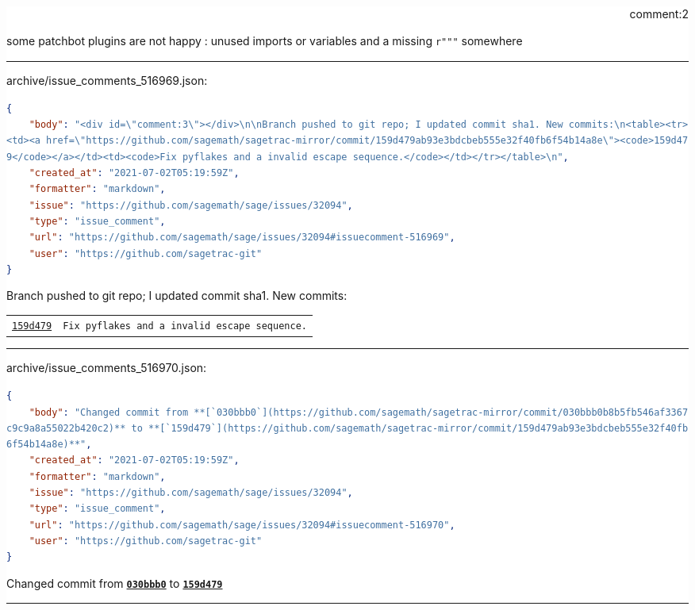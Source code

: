 <div id="comment:2" align="right">comment:2</div>

some patchbot plugins are not happy : unused imports or variables and a missing `r"""` somewhere



---

archive/issue_comments_516969.json:
```json
{
    "body": "<div id=\"comment:3\"></div>\n\nBranch pushed to git repo; I updated commit sha1. New commits:\n<table><tr><td><a href=\"https://github.com/sagemath/sagetrac-mirror/commit/159d479ab93e3bdcbeb555e32f40fb6f54b14a8e\"><code>159d479</code></a></td><td><code>Fix pyflakes and a invalid escape sequence.</code></td></tr></table>\n",
    "created_at": "2021-07-02T05:19:59Z",
    "formatter": "markdown",
    "issue": "https://github.com/sagemath/sage/issues/32094",
    "type": "issue_comment",
    "url": "https://github.com/sagemath/sage/issues/32094#issuecomment-516969",
    "user": "https://github.com/sagetrac-git"
}
```

<div id="comment:3"></div>

Branch pushed to git repo; I updated commit sha1. New commits:
<table><tr><td><a href="https://github.com/sagemath/sagetrac-mirror/commit/159d479ab93e3bdcbeb555e32f40fb6f54b14a8e"><code>159d479</code></a></td><td><code>Fix pyflakes and a invalid escape sequence.</code></td></tr></table>




---

archive/issue_comments_516970.json:
```json
{
    "body": "Changed commit from **[`030bbb0`](https://github.com/sagemath/sagetrac-mirror/commit/030bbb0b8b5fb546af3367c9c9a8a55022b420c2)** to **[`159d479`](https://github.com/sagemath/sagetrac-mirror/commit/159d479ab93e3bdcbeb555e32f40fb6f54b14a8e)**",
    "created_at": "2021-07-02T05:19:59Z",
    "formatter": "markdown",
    "issue": "https://github.com/sagemath/sage/issues/32094",
    "type": "issue_comment",
    "url": "https://github.com/sagemath/sage/issues/32094#issuecomment-516970",
    "user": "https://github.com/sagetrac-git"
}
```

Changed commit from **[`030bbb0`](https://github.com/sagemath/sagetrac-mirror/commit/030bbb0b8b5fb546af3367c9c9a8a55022b420c2)** to **[`159d479`](https://github.com/sagemath/sagetrac-mirror/commit/159d479ab93e3bdcbeb555e32f40fb6f54b14a8e)**



---
